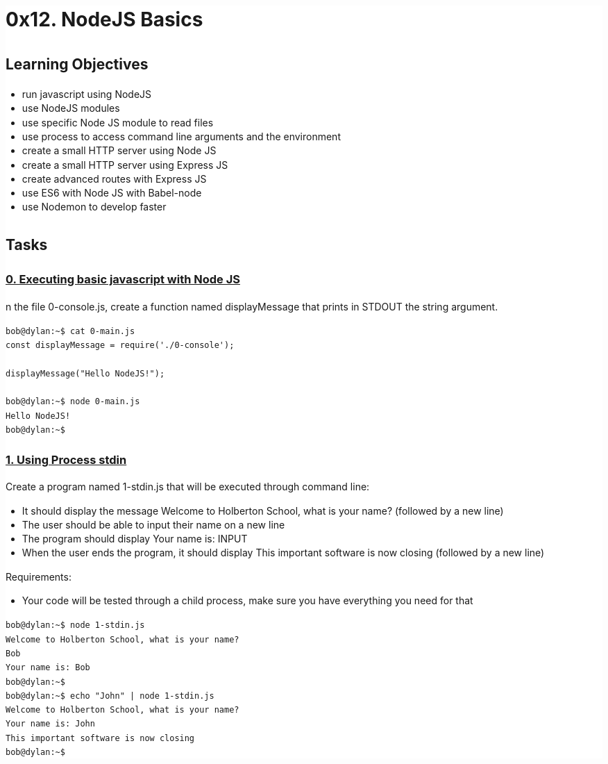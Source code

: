 # 0x12. NodeJS Basics

## Learning Objectives
   - run javascript using NodeJS
   - use NodeJS modules
   - use specific Node JS module to read files
   - use process to access command line arguments and the environment
   - create a small HTTP server using Node JS
   - create a small HTTP server using Express JS
   - create advanced routes with Express JS
   - use ES6 with Node JS with Babel-node
   - use Nodemon to develop faster


## Tasks
### [0. Executing basic javascript with Node JS ](./0-console.js)
n the file 0-console.js, create a function named displayMessage that prints in STDOUT the string argument.
```
bob@dylan:~$ cat 0-main.js
const displayMessage = require('./0-console');

displayMessage("Hello NodeJS!");

bob@dylan:~$ node 0-main.js
Hello NodeJS!
bob@dylan:~$
```

### [1. Using Process stdin ](./1-stdin.js)
Create a program named 1-stdin.js that will be executed through command line:

   - It should display the message Welcome to Holberton School, what is your name? (followed by a new line)
   - The user should be able to input their name on a new line
   - The program should display Your name is: INPUT
   - When the user ends the program, it should display This important software is now closing (followed by a new line)

Requirements:

   - Your code will be tested through a child process, make sure you have everything you need for that
```
bob@dylan:~$ node 1-stdin.js 
Welcome to Holberton School, what is your name?
Bob
Your name is: Bob
bob@dylan:~$ 
bob@dylan:~$ echo "John" | node 1-stdin.js 
Welcome to Holberton School, what is your name?
Your name is: John
This important software is now closing
bob@dylan:~$ 
```
